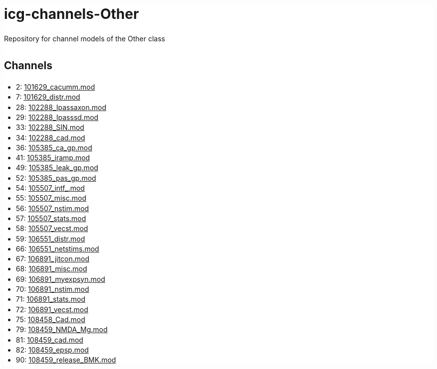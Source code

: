 # icg-channels-Other
Repository for channel models of the Other class

## Channels
* 2: [101629_cacumm.mod](https://github.com/icgenealogy/icg-channels-other/blob/master/101629_cacumm.mod)
* 7: [101629_distr.mod](https://github.com/icgenealogy/icg-channels-other/blob/master/101629_distr.mod)
* 28: [102288_Ipassaxon.mod](https://github.com/icgenealogy/icg-channels-other/blob/master/102288_Ipassaxon.mod)
* 29: [102288_Ipasssd.mod](https://github.com/icgenealogy/icg-channels-other/blob/master/102288_Ipasssd.mod)
* 33: [102288_SIN.mod](https://github.com/icgenealogy/icg-channels-other/blob/master/102288_SIN.mod)
* 34: [102288_cad.mod](https://github.com/icgenealogy/icg-channels-other/blob/master/102288_cad.mod)
* 36: [105385_ca_gp.mod](https://github.com/icgenealogy/icg-channels-other/blob/master/105385_ca_gp.mod)
* 41: [105385_iramp.mod](https://github.com/icgenealogy/icg-channels-other/blob/master/105385_iramp.mod)
* 49: [105385_leak_gp.mod](https://github.com/icgenealogy/icg-channels-other/blob/master/105385_leak_gp.mod)
* 52: [105385_pas_gp.mod](https://github.com/icgenealogy/icg-channels-other/blob/master/105385_pas_gp.mod)
* 54: [105507_intf_.mod](https://github.com/icgenealogy/icg-channels-other/blob/master/105507_intf_.mod)
* 55: [105507_misc.mod](https://github.com/icgenealogy/icg-channels-other/blob/master/105507_misc.mod)
* 56: [105507_nstim.mod](https://github.com/icgenealogy/icg-channels-other/blob/master/105507_nstim.mod)
* 57: [105507_stats.mod](https://github.com/icgenealogy/icg-channels-other/blob/master/105507_stats.mod)
* 58: [105507_vecst.mod](https://github.com/icgenealogy/icg-channels-other/blob/master/105507_vecst.mod)
* 59: [106551_distr.mod](https://github.com/icgenealogy/icg-channels-other/blob/master/106551_distr.mod)
* 66: [106551_netstims.mod](https://github.com/icgenealogy/icg-channels-other/blob/master/106551_netstims.mod)
* 67: [106891_jitcon.mod](https://github.com/icgenealogy/icg-channels-other/blob/master/106891_jitcon.mod)
* 68: [106891_misc.mod](https://github.com/icgenealogy/icg-channels-other/blob/master/106891_misc.mod)
* 69: [106891_myexpsyn.mod](https://github.com/icgenealogy/icg-channels-other/blob/master/106891_myexpsyn.mod)
* 70: [106891_nstim.mod](https://github.com/icgenealogy/icg-channels-other/blob/master/106891_nstim.mod)
* 71: [106891_stats.mod](https://github.com/icgenealogy/icg-channels-other/blob/master/106891_stats.mod)
* 72: [106891_vecst.mod](https://github.com/icgenealogy/icg-channels-other/blob/master/106891_vecst.mod)
* 75: [108458_Cad.mod](https://github.com/icgenealogy/icg-channels-other/blob/master/108458_Cad.mod)
* 79: [108459_NMDA_Mg.mod](https://github.com/icgenealogy/icg-channels-other/blob/master/108459_NMDA_Mg.mod)
* 81: [108459_cad.mod](https://github.com/icgenealogy/icg-channels-other/blob/master/108459_cad.mod)
* 82: [108459_epsp.mod](https://github.com/icgenealogy/icg-channels-other/blob/master/108459_epsp.mod)
* 90: [108459_release_BMK.mod](https://github.com/icgenealogy/icg-channels-other/blob/master/108459_release_BMK.mod)